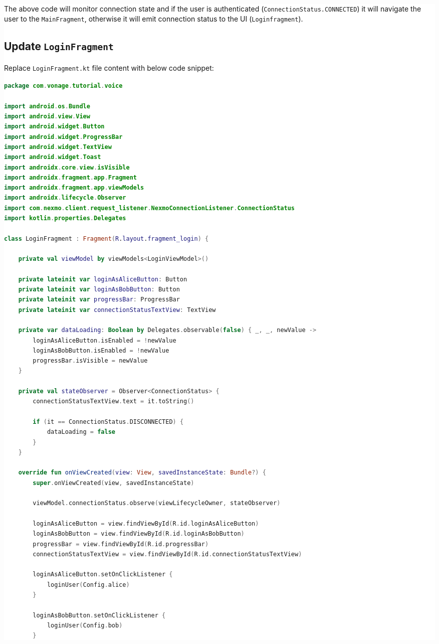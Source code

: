The above code will monitor connection state and if the user is authenticated (`ConnectionStatus.CONNECTED`) it will navigate the user to the `MainFragment`, otherwise it will emit connection status to the UI (`Loginfragment`).

## Update `LoginFragment`

Replace `LoginFragment.kt` file content with below code snippet:

```kotlin
package com.vonage.tutorial.voice

import android.os.Bundle
import android.view.View
import android.widget.Button
import android.widget.ProgressBar
import android.widget.TextView
import android.widget.Toast
import androidx.core.view.isVisible
import androidx.fragment.app.Fragment
import androidx.fragment.app.viewModels
import androidx.lifecycle.Observer
import com.nexmo.client.request_listener.NexmoConnectionListener.ConnectionStatus
import kotlin.properties.Delegates

class LoginFragment : Fragment(R.layout.fragment_login) {

    private val viewModel by viewModels<LoginViewModel>()

    private lateinit var loginAsAliceButton: Button
    private lateinit var loginAsBobButton: Button
    private lateinit var progressBar: ProgressBar
    private lateinit var connectionStatusTextView: TextView

    private var dataLoading: Boolean by Delegates.observable(false) { _, _, newValue ->
        loginAsAliceButton.isEnabled = !newValue
        loginAsBobButton.isEnabled = !newValue
        progressBar.isVisible = newValue
    }

    private val stateObserver = Observer<ConnectionStatus> {
        connectionStatusTextView.text = it.toString()

        if (it == ConnectionStatus.DISCONNECTED) {
            dataLoading = false
        }
    }

    override fun onViewCreated(view: View, savedInstanceState: Bundle?) {
        super.onViewCreated(view, savedInstanceState)

        viewModel.connectionStatus.observe(viewLifecycleOwner, stateObserver)

        loginAsAliceButton = view.findViewById(R.id.loginAsAliceButton)
        loginAsBobButton = view.findViewById(R.id.loginAsBobButton)
        progressBar = view.findViewById(R.id.progressBar)
        connectionStatusTextView = view.findViewById(R.id.connectionStatusTextView)

        loginAsAliceButton.setOnClickListener {
            loginUser(Config.alice)
        }

        loginAsBobButton.setOnClickListener {
            loginUser(Config.bob)
        }
```